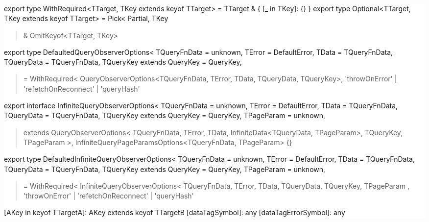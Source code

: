 export type WithRequired<TTarget, TKey extends keyof TTarget> = TTarget & {
  [_ in TKey]: {}
}
export type Optional<TTarget, TKey extends keyof TTarget> = Pick<
  Partial<TTarget>,
  TKey
> &
  OmitKeyof<TTarget, TKey>

export type DefaultedQueryObserverOptions<
  TQueryFnData = unknown,
  TError = DefaultError,
  TData = TQueryFnData,
  TQueryData = TQueryFnData,
  TQueryKey extends QueryKey = QueryKey,
> = WithRequired<
  QueryObserverOptions<TQueryFnData, TError, TData, TQueryData, TQueryKey>,
  'throwOnError' | 'refetchOnReconnect' | 'queryHash'
>

export interface InfiniteQueryObserverOptions<
  TQueryFnData = unknown,
  TError = DefaultError,
  TData = TQueryFnData,
  TQueryData = TQueryFnData,
  TQueryKey extends QueryKey = QueryKey,
  TPageParam = unknown,
> extends QueryObserverOptions<
      TQueryFnData,
      TError,
      TData,
      InfiniteData<TQueryData, TPageParam>,
      TQueryKey,
      TPageParam
    >,
    InfiniteQueryPageParamsOptions<TQueryFnData, TPageParam> {}

export type DefaultedInfiniteQueryObserverOptions<
  TQueryFnData = unknown,
  TError = DefaultError,
  TData = TQueryFnData,
  TQueryData = TQueryFnData,
  TQueryKey extends QueryKey = QueryKey,
  TPageParam = unknown,
> = WithRequired<
  InfiniteQueryObserverOptions<
    TQueryFnData,
    TError,
    TData,
    TQueryData,
    TQueryKey,
    TPageParam
  >,
  'throwOnError' | 'refetchOnReconnect' | 'queryHash'
>


  [AKey in keyof TTargetA]: AKey extends keyof TTargetB
  [dataTagSymbol]: any
  [dataTagErrorSymbol]: any